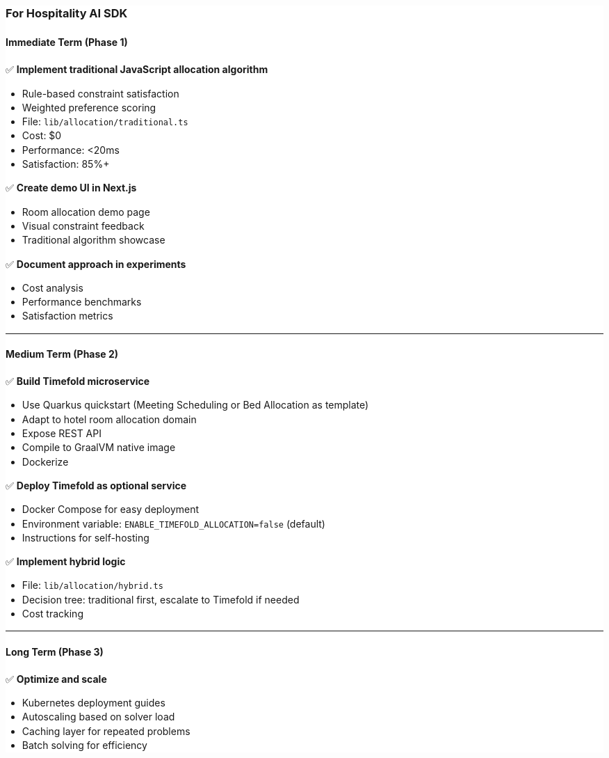 ### For Hospitality AI SDK

#### Immediate Term (Phase 1)

✅ **Implement traditional JavaScript allocation algorithm**

- Rule-based constraint satisfaction
- Weighted preference scoring
- File: `lib/allocation/traditional.ts`
- Cost: $0
- Performance: <20ms
- Satisfaction: 85%+

✅ **Create demo UI in Next.js**

- Room allocation demo page
- Visual constraint feedback
- Traditional algorithm showcase

✅ **Document approach in experiments**

- Cost analysis
- Performance benchmarks
- Satisfaction metrics

---

#### Medium Term (Phase 2)

✅ **Build Timefold microservice**

- Use Quarkus quickstart (Meeting Scheduling or Bed Allocation as template)
- Adapt to hotel room allocation domain
- Expose REST API
- Compile to GraalVM native image
- Dockerize

✅ **Deploy Timefold as optional service**

- Docker Compose for easy deployment
- Environment variable: `ENABLE_TIMEFOLD_ALLOCATION=false` (default)
- Instructions for self-hosting

✅ **Implement hybrid logic**

- File: `lib/allocation/hybrid.ts`
- Decision tree: traditional first, escalate to Timefold if needed
- Cost tracking

---

#### Long Term (Phase 3)

✅ **Optimize and scale**

- Kubernetes deployment guides
- Autoscaling based on solver load
- Caching layer for repeated problems
- Batch solving for efficiency
